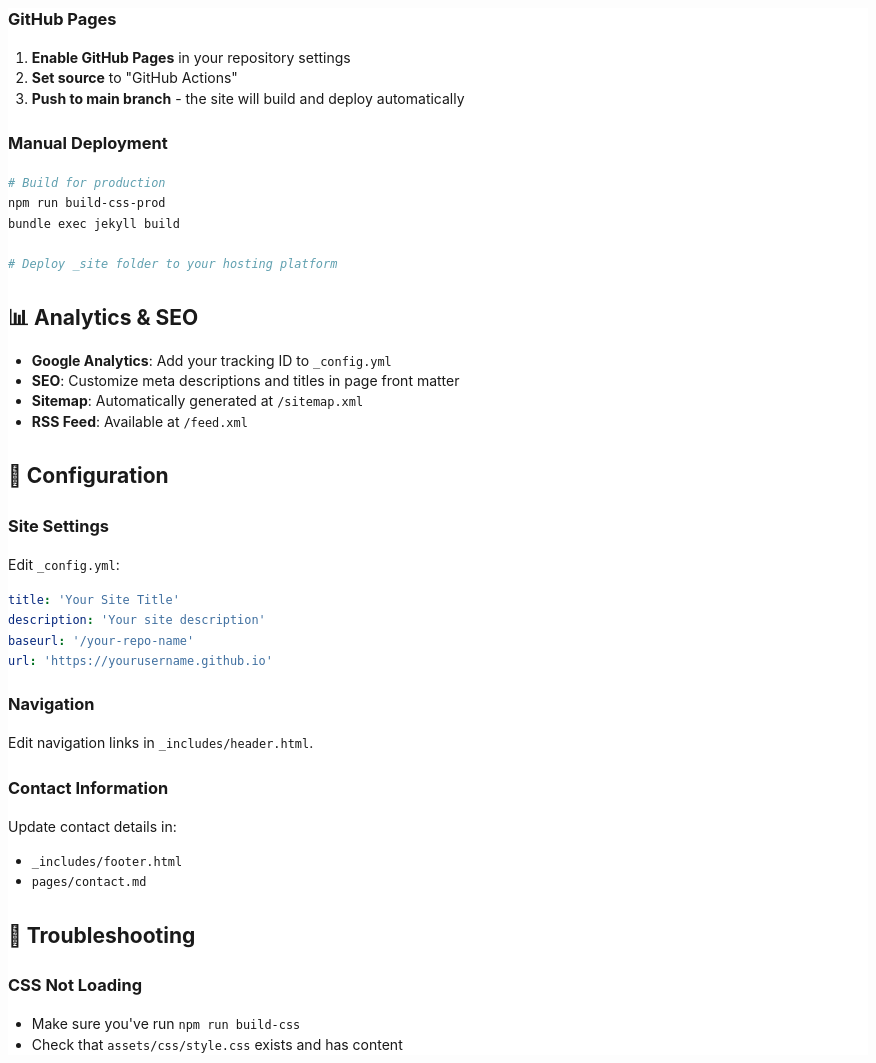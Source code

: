 ### GitHub Pages

1. **Enable GitHub Pages** in your repository settings
2. **Set source** to "GitHub Actions"
3. **Push to main branch** - the site will build and deploy automatically

### Manual Deployment

```bash
# Build for production
npm run build-css-prod
bundle exec jekyll build

# Deploy _site folder to your hosting platform
```

## 📊 Analytics & SEO

- **Google Analytics**: Add your tracking ID to `_config.yml`
- **SEO**: Customize meta descriptions and titles in page front matter
- **Sitemap**: Automatically generated at `/sitemap.xml`
- **RSS Feed**: Available at `/feed.xml`

## 🔧 Configuration

### Site Settings

Edit `_config.yml`:

```yaml
title: 'Your Site Title'
description: 'Your site description'
baseurl: '/your-repo-name'
url: 'https://yourusername.github.io'
```

### Navigation

Edit navigation links in `_includes/header.html`.

### Contact Information

Update contact details in:

- `_includes/footer.html`
- `pages/contact.md`

## 🐛 Troubleshooting

### CSS Not Loading

- Make sure you've run `npm run build-css`
- Check that `assets/css/style.css` exists and has content
